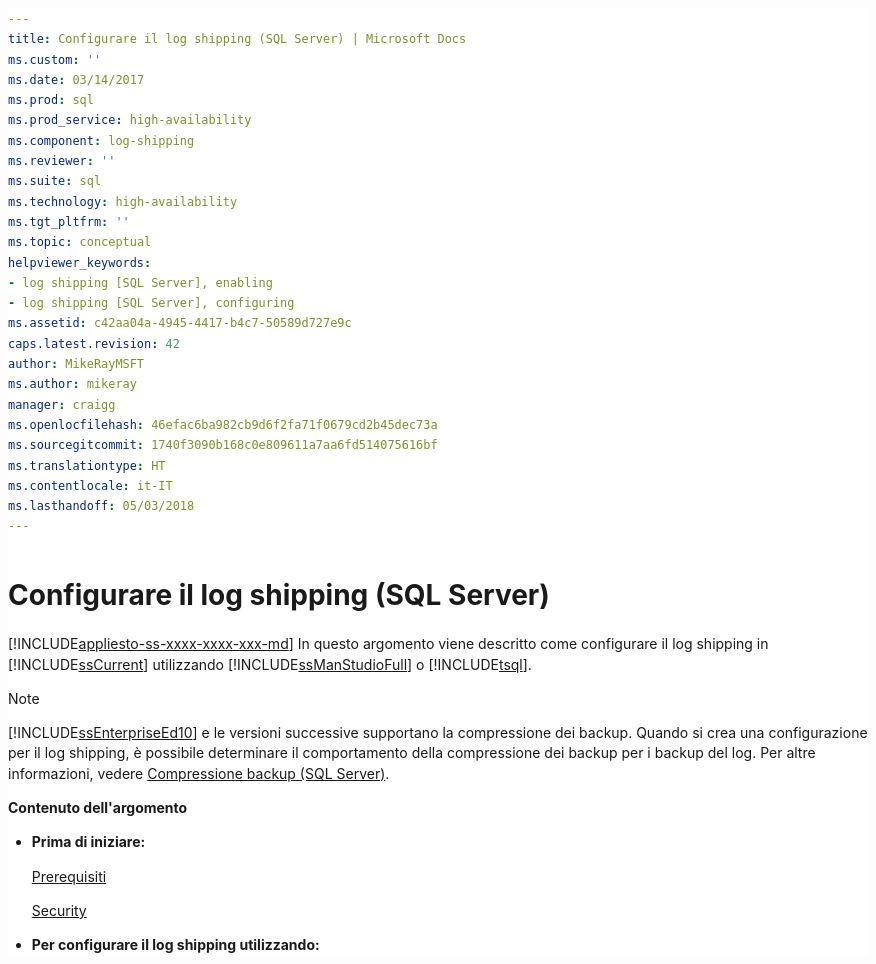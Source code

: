 ```yaml
---
title: Configurare il log shipping (SQL Server) | Microsoft Docs
ms.custom: ''
ms.date: 03/14/2017
ms.prod: sql
ms.prod_service: high-availability
ms.component: log-shipping
ms.reviewer: ''
ms.suite: sql
ms.technology: high-availability
ms.tgt_pltfrm: ''
ms.topic: conceptual
helpviewer_keywords:
- log shipping [SQL Server], enabling
- log shipping [SQL Server], configuring
ms.assetid: c42aa04a-4945-4417-b4c7-50589d727e9c
caps.latest.revision: 42
author: MikeRayMSFT
ms.author: mikeray
manager: craigg
ms.openlocfilehash: 46efac6ba982cb9d6f2fa71f0679cd2b45dec73a
ms.sourcegitcommit: 1740f3090b168c0e809611a7aa6fd514075616bf
ms.translationtype: HT
ms.contentlocale: it-IT
ms.lasthandoff: 05/03/2018
---
```

# <a name="configure-log-shipping-sql-server"></a>Configurare il log shipping (SQL Server)
[!INCLUDE[appliesto-ss-xxxx-xxxx-xxx-md](../../includes/appliesto-ss-xxxx-xxxx-xxx-md.md)]
  In questo argomento viene descritto come configurare il log shipping in [!INCLUDE[ssCurrent](../../includes/sscurrent-md.md)] utilizzando [!INCLUDE[ssManStudioFull](../../includes/ssmanstudiofull-md.md)] o [!INCLUDE[tsql](../../includes/tsql-md.md)].  
  
> [!NOTE]  
>  [!INCLUDE[ssEnterpriseEd10](../../includes/ssenterpriseed10-md.md)] e le versioni successive supportano la compressione dei backup. Quando si crea una configurazione per il log shipping, è possibile determinare il comportamento della compressione dei backup per i backup del log. Per altre informazioni, vedere [Compressione backup &#40;SQL Server&#41;](../../relational-databases/backup-restore/backup-compression-sql-server.md).  
  
 **Contenuto dell'argomento**  
  
-   **Prima di iniziare:**  
  
     [Prerequisiti](#Prerequisites)  
  
     [Security](#Security)  
  
-   **Per configurare il log shipping utilizzando:**  
  
